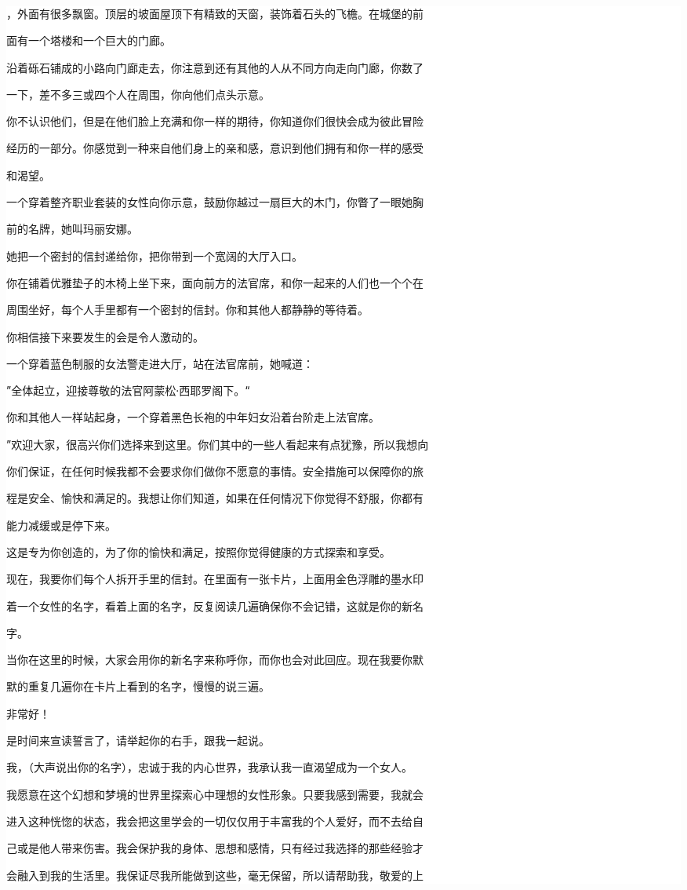 ，外面有很多飘窗。顶层的坡面屋顶下有精致的天窗，装饰着石头的飞檐。在城堡的前

面有一个塔楼和一个巨大的门廊。

沿着砾石铺成的小路向门廊走去，你注意到还有其他的人从不同方向走向门廊，你数了

一下，差不多三或四个人在周围，你向他们点头示意。

你不认识他们，但是在他们脸上充满和你一样的期待，你知道你们很快会成为彼此冒险

经历的一部分。你感觉到一种来自他们身上的亲和感，意识到他们拥有和你一样的感受

和渴望。

一个穿着整齐职业套装的女性向你示意，鼓励你越过一扇巨大的木门，你瞥了一眼她胸

前的名牌，她叫玛丽安娜。

她把一个密封的信封递给你，把你带到一个宽阔的大厅入口。

你在铺着优雅垫子的木椅上坐下来，面向前方的法官席，和你一起来的人们也一个个在

周围坐好，每个人手里都有一个密封的信封。你和其他人都静静的等待着。

你相信接下来要发生的会是令人激动的。

一个穿着蓝色制服的女法警走进大厅，站在法官席前，她喊道：

”全体起立，迎接尊敬的法官阿蒙松·西耶罗阁下。“

你和其他人一样站起身，一个穿着黑色长袍的中年妇女沿着台阶走上法官席。

”欢迎大家，很高兴你们选择来到这里。你们其中的一些人看起来有点犹豫，所以我想向

你们保证，在任何时候我都不会要求你们做你不愿意的事情。安全措施可以保障你的旅

程是安全、愉快和满足的。我想让你们知道，如果在任何情况下你觉得不舒服，你都有

能力减缓或是停下来。

这是专为你创造的，为了你的愉快和满足，按照你觉得健康的方式探索和享受。

现在，我要你们每个人拆开手里的信封。在里面有一张卡片，上面用金色浮雕的墨水印

着一个女性的名字，看着上面的名字，反复阅读几遍确保你不会记错，这就是你的新名

字。

当你在这里的时候，大家会用你的新名字来称呼你，而你也会对此回应。现在我要你默

默的重复几遍你在卡片上看到的名字，慢慢的说三遍。

非常好！

是时间来宣读誓言了，请举起你的右手，跟我一起说。

我，（大声说出你的名字），忠诚于我的内心世界，我承认我一直渴望成为一个女人。

我愿意在这个幻想和梦境的世界里探索心中理想的女性形象。只要我感到需要，我就会

进入这种恍惚的状态，我会把这里学会的一切仅仅用于丰富我的个人爱好，而不去给自

己或是他人带来伤害。我会保护我的身体、思想和感情，只有经过我选择的那些经验才

会融入到我的生活里。我保证尽我所能做到这些，毫无保留，所以请帮助我，敬爱的上
